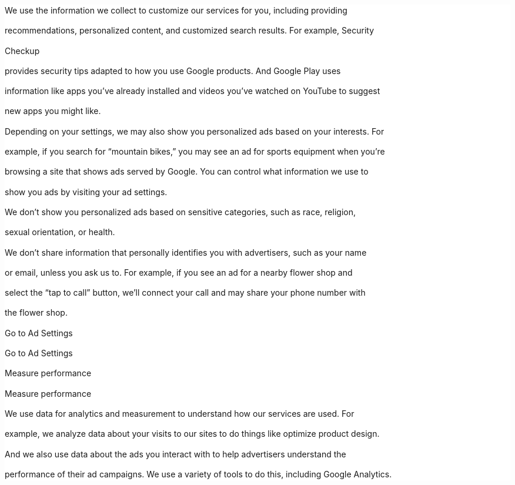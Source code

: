 
We use the information we collect to customize our services for you, including providing


recommendations, personalized content, and customized search results. For example, Security


Checkup


 provides security tips adapted to how you use Google products. And Google Play uses


information like apps you’ve already installed and videos you’ve watched on YouTube to suggest


new apps you might like.


Depending on your settings, we may also show you personalized ads based on your interests. For


example, if you search for “mountain bikes,” you may see an ad for sports equipment when you’re


browsing a site that shows ads served by Google. You can control what information we use to



show you ads by visiting your ad settings.


We don’t show you personalized ads based on sensitive categories, such as race, religion,


sexual orientation, or health.


We don’t share information that personally identifies you with advertisers, such as your name


or email, unless you ask us to. For example, if you see an ad for a nearby flower shop and


select the “tap to call” button, we’ll connect your call and may share your phone number with


the flower shop.


Go to Ad Settings


Go to Ad Settings


Measure performance


Measure performance


We use data for analytics and measurement to understand how our services are used. For


example, we analyze data about your visits to our sites to do things like optimize product design.


And we also use data about the ads you interact with to help advertisers understand the


performance of their ad campaigns. We use a variety of tools to do this, including Google Analytics.
